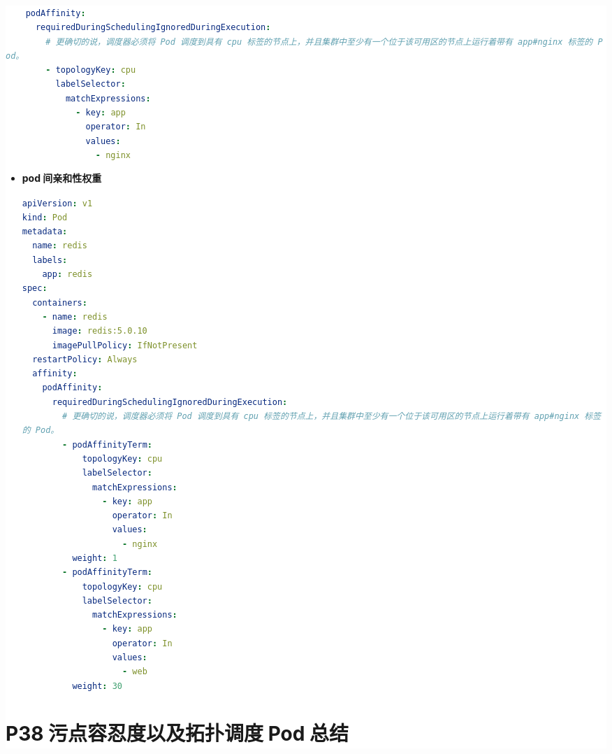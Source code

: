 ```yaml
    podAffinity:
      requiredDuringSchedulingIgnoredDuringExecution:
        # 更确切的说，调度器必须将 Pod 调度到具有 cpu 标签的节点上，并且集群中至少有一个位于该可用区的节点上运行着带有 app#nginx 标签的 Pod。
        - topologyKey: cpu
          labelSelector:
            matchExpressions:
              - key: app
                operator: In
                values:
                  - nginx
```

- **pod 间亲和性权重**

  ```yaml
  apiVersion: v1
  kind: Pod
  metadata:
    name: redis
    labels:
      app: redis
  spec:
    containers:
      - name: redis
        image: redis:5.0.10
        imagePullPolicy: IfNotPresent
    restartPolicy: Always
    affinity:
      podAffinity:
        requiredDuringSchedulingIgnoredDuringExecution:
          # 更确切的说，调度器必须将 Pod 调度到具有 cpu 标签的节点上，并且集群中至少有一个位于该可用区的节点上运行着带有 app#nginx 标签的 Pod。
          - podAffinityTerm:
              topologyKey: cpu
              labelSelector:
                matchExpressions:
                  - key: app
                    operator: In
                    values:
                      - nginx
            weight: 1
          - podAffinityTerm:
              topologyKey: cpu
              labelSelector:
                matchExpressions:
                  - key: app
                    operator: In
                    values:
                      - web
            weight: 30
  ```

# P38 污点容忍度以及拓扑调度 Pod 总结
